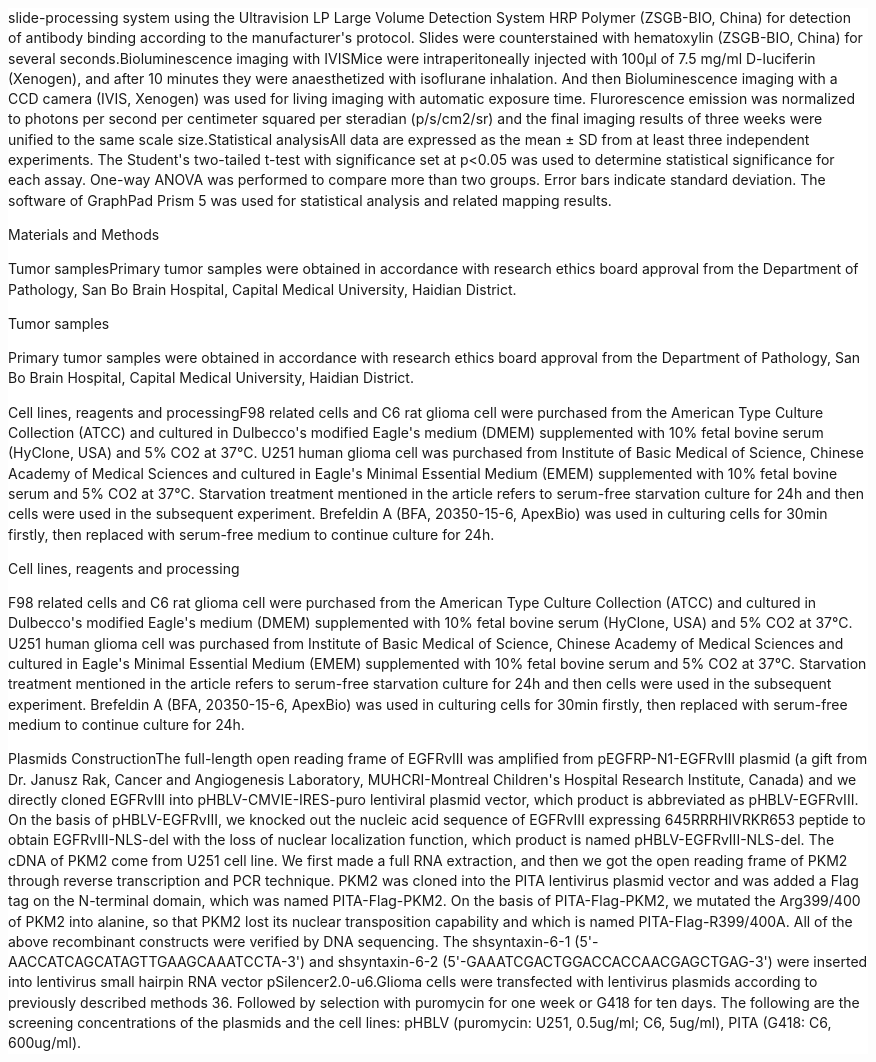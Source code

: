 slide-processing system using the Ultravision LP Large Volume Detection System HRP Polymer (ZSGB-BIO, China) for detection of antibody binding according to the manufacturer's protocol. Slides were counterstained with hematoxylin (ZSGB-BIO, China) for several seconds.Bioluminescence imaging with IVISMice were intraperitoneally injected with 100μl of 7.5 mg/ml D-luciferin (Xenogen), and after 10 minutes they were anaesthetized with isoflurane inhalation. And then Bioluminescence imaging with a CCD camera (IVIS, Xenogen) was used for living imaging with automatic exposure time. Flurorescence emission was normalized to photons per second per centimeter squared per steradian (p/s/cm2/sr) and the final imaging results of three weeks were unified to the same scale size.Statistical analysisAll data are expressed as the mean ± SD from at least three independent experiments. The Student's two-tailed t-test with significance set at p<0.05 was used to determine statistical significance for each assay. One-way ANOVA was performed to compare more than two groups. Error bars indicate standard deviation. The software of GraphPad Prism 5 was used for statistical analysis and related mapping results.

Materials and Methods

Tumor samplesPrimary tumor samples were obtained in accordance with research ethics board approval from the Department of Pathology, San Bo Brain Hospital, Capital Medical University, Haidian District.

Tumor samples

Primary tumor samples were obtained in accordance with research ethics board approval from the Department of Pathology, San Bo Brain Hospital, Capital Medical University, Haidian District.

Cell lines, reagents and processingF98 related cells and C6 rat glioma cell were purchased from the American Type Culture Collection (ATCC) and cultured in Dulbecco's modified Eagle's medium (DMEM) supplemented with 10% fetal bovine serum (HyClone, USA) and 5% CO2 at 37°C. U251 human glioma cell was purchased from Institute of Basic Medical of Science, Chinese Academy of Medical Sciences and cultured in Eagle's Minimal Essential Medium (EMEM) supplemented with 10% fetal bovine serum and 5% CO2 at 37°C. Starvation treatment mentioned in the article refers to serum-free starvation culture for 24h and then cells were used in the subsequent experiment. Brefeldin A (BFA, 20350-15-6, ApexBio) was used in culturing cells for 30min firstly, then replaced with serum-free medium to continue culture for 24h.

Cell lines, reagents and processing

F98 related cells and C6 rat glioma cell were purchased from the American Type Culture Collection (ATCC) and cultured in Dulbecco's modified Eagle's medium (DMEM) supplemented with 10% fetal bovine serum (HyClone, USA) and 5% CO2 at 37°C. U251 human glioma cell was purchased from Institute of Basic Medical of Science, Chinese Academy of Medical Sciences and cultured in Eagle's Minimal Essential Medium (EMEM) supplemented with 10% fetal bovine serum and 5% CO2 at 37°C. Starvation treatment mentioned in the article refers to serum-free starvation culture for 24h and then cells were used in the subsequent experiment. Brefeldin A (BFA, 20350-15-6, ApexBio) was used in culturing cells for 30min firstly, then replaced with serum-free medium to continue culture for 24h.

Plasmids ConstructionThe full-length open reading frame of EGFRvIII was amplified from pEGFRP-N1-EGFRvIII plasmid (a gift from Dr. Janusz Rak, Cancer and Angiogenesis Laboratory, MUHCRI-Montreal Children's Hospital Research Institute, Canada) and we directly cloned EGFRvIII into pHBLV-CMVIE-IRES-puro lentiviral plasmid vector, which product is abbreviated as pHBLV-EGFRvIII. On the basis of pHBLV-EGFRvIII, we knocked out the nucleic acid sequence of EGFRvIII expressing 645RRRHIVRKR653 peptide to obtain EGFRvIII-NLS-del with the loss of nuclear localization function, which product is named pHBLV-EGFRvIII-NLS-del. The cDNA of PKM2 come from U251 cell line. We first made a full RNA extraction, and then we got the open reading frame of PKM2 through reverse transcription and PCR technique. PKM2 was cloned into the PITA lentivirus plasmid vector and was added a Flag tag on the N-terminal domain, which was named PITA-Flag-PKM2. On the basis of PITA-Flag-PKM2, we mutated the Arg399/400 of PKM2 into alanine, so that PKM2 lost its nuclear transposition capability and which is named PITA-Flag-R399/400A. All of the above recombinant constructs were verified by DNA sequencing. The shsyntaxin-6-1 (5'-AACCATCAGCATAGTTGAAGCAAATCCTA-3') and shsyntaxin-6-2 (5'-GAAATCGACTGGACCACCAACGAGCTGAG-3') were inserted into lentivirus small hairpin RNA vector pSilencer2.0-u6.Glioma cells were transfected with lentivirus plasmids according to previously described methods 36. Followed by selection with puromycin for one week or G418 for ten days. The following are the screening concentrations of the plasmids and the cell lines: pHBLV (puromycin: U251, 0.5ug/ml; C6, 5ug/ml), PITA (G418: C6, 600ug/ml).
